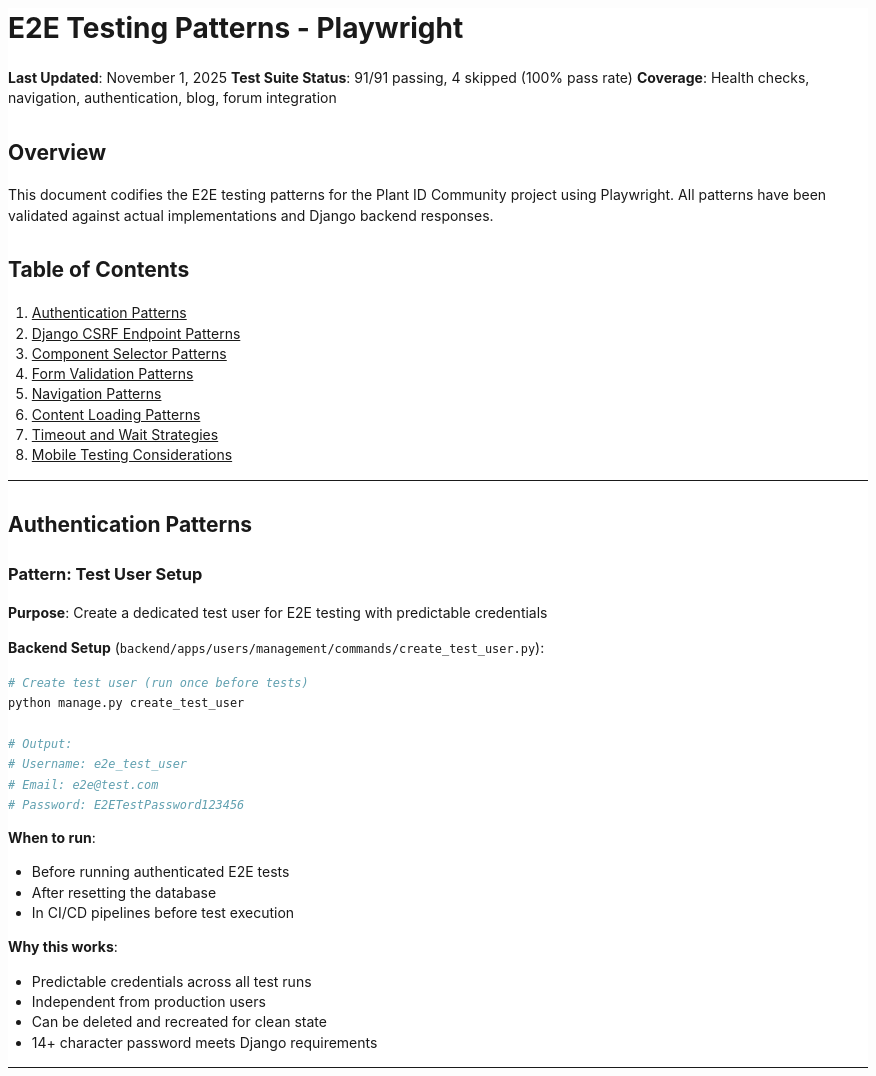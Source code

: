 # E2E Testing Patterns - Playwright

**Last Updated**: November 1, 2025
**Test Suite Status**: 91/91 passing, 4 skipped (100% pass rate)
**Coverage**: Health checks, navigation, authentication, blog, forum integration

## Overview

This document codifies the E2E testing patterns for the Plant ID Community project using Playwright. All patterns have been validated against actual implementations and Django backend responses.

## Table of Contents

1. [Authentication Patterns](#authentication-patterns)
2. [Django CSRF Endpoint Patterns](#django-csrf-endpoint-patterns)
3. [Component Selector Patterns](#component-selector-patterns)
4. [Form Validation Patterns](#form-validation-patterns)
5. [Navigation Patterns](#navigation-patterns)
6. [Content Loading Patterns](#content-loading-patterns)
7. [Timeout and Wait Strategies](#timeout-and-wait-strategies)
8. [Mobile Testing Considerations](#mobile-testing-considerations)

---

## Authentication Patterns

### Pattern: Test User Setup

**Purpose**: Create a dedicated test user for E2E testing with predictable credentials

**Backend Setup** (`backend/apps/users/management/commands/create_test_user.py`):
```bash
# Create test user (run once before tests)
python manage.py create_test_user

# Output:
# Username: e2e_test_user
# Email: e2e@test.com
# Password: E2ETestPassword123456
```

**When to run**:
- Before running authenticated E2E tests
- After resetting the database
- In CI/CD pipelines before test execution

**Why this works**:
- Predictable credentials across all test runs
- Independent from production users
- Can be deleted and recreated for clean state
- 14+ character password meets Django requirements

---